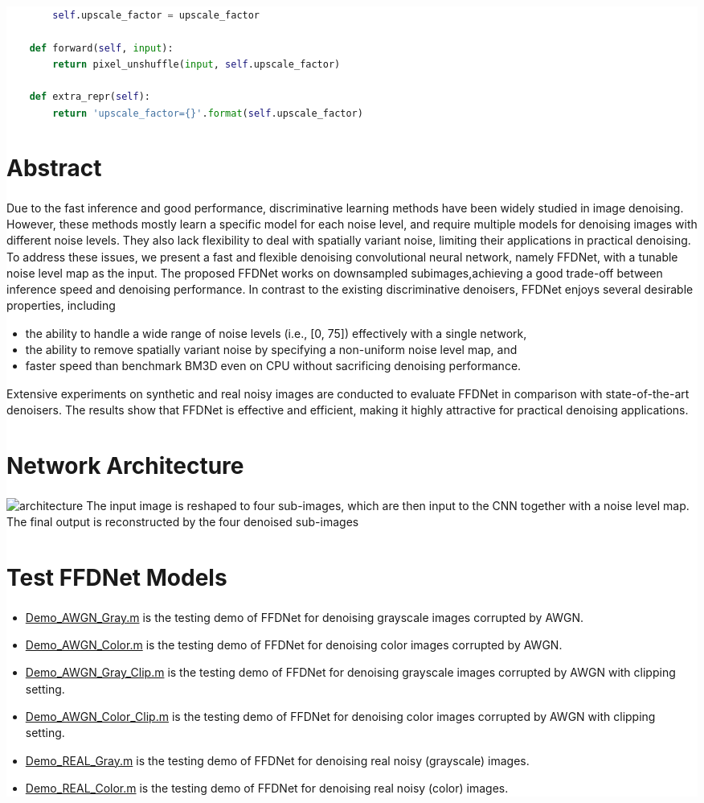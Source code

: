 ``` python
        self.upscale_factor = upscale_factor

    def forward(self, input):
        return pixel_unshuffle(input, self.upscale_factor)

    def extra_repr(self):
        return 'upscale_factor={}'.format(self.upscale_factor)

```


# Abstract
Due to the fast inference and good performance, discriminative learning methods have been widely studied in image denoising. However, these methods mostly learn a specific model for each noise level, and require multiple models for denoising images with different noise levels. They also lack flexibility to deal with spatially variant noise, limiting their applications in practical denoising. 
To address these issues, we present a fast and flexible denoising convolutional neural network, namely FFDNet, with a tunable noise level map as the input. 
The proposed FFDNet works on downsampled subimages,achieving a good trade-off between inference speed and
denoising performance. In contrast to the existing discriminative denoisers, FFDNet enjoys several desirable properties, including

- the ability to handle a wide range of noise levels (i.e., [0, 75]) effectively with a single network, 
- the ability to remove spatially variant noise by specifying a non-uniform noise level map, and 
- faster speed than benchmark BM3D even on CPU without sacrificing denoising performance. 

Extensive experiments on synthetic and real noisy images are conducted to evaluate FFDNet in comparison with state-of-the-art denoisers. The results show that FFDNet is effective and efficient, making it highly attractive for practical denoising applications.

# Network Architecture
![architecture](https://github.com/cszn/FFDNet/blob/master/figs/ffdnet.png)
The input image is reshaped to four sub-images, which are then input to the CNN together with a noise level map. The final output is reconstructed by the four denoised sub-images

# Test FFDNet Models
- [Demo_AWGN_Gray.m](Demo_AWGN_Gray.m) is the testing demo of FFDNet for denoising grayscale images corrupted by AWGN.
- [Demo_AWGN_Color.m](Demo_AWGN_Color.m) is the testing demo of FFDNet for denoising color images corrupted by AWGN.

- [Demo_AWGN_Gray_Clip.m](Demo_AWGN_Gray_Clip.m) is the testing demo of FFDNet for denoising grayscale images corrupted by AWGN with clipping setting.
- [Demo_AWGN_Color_Clip.m](Demo_AWGN_Color_Clip.m) is the testing demo of FFDNet for denoising color images corrupted by AWGN with clipping setting.

- [Demo_REAL_Gray.m](Demo_REAL_Gray.m) is the testing demo of FFDNet for denoising real noisy (grayscale) images.
- [Demo_REAL_Color.m](Demo_REAL_Color.m) is the testing demo of FFDNet for denoising real noisy (color) images.
